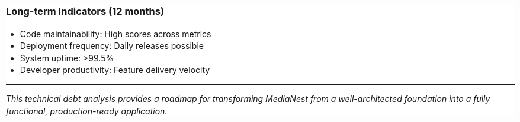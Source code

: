 ### Long-term Indicators (12 months)

- Code maintainability: High scores across metrics
- Deployment frequency: Daily releases possible
- System uptime: >99.5%
- Developer productivity: Feature delivery velocity

---

_This technical debt analysis provides a roadmap for transforming MediaNest from a well-architected foundation into a fully functional, production-ready application._
